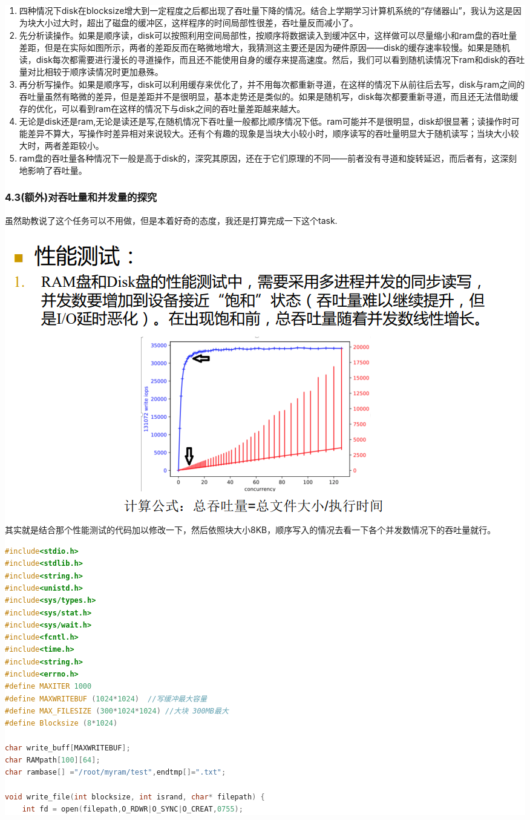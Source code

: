 1. 四种情况下disk在blocksize增大到一定程度之后都出现了吞吐量下降的情况。结合上学期学习计算机系统的“存储器山”，我认为这是因为块大小过大时，超出了磁盘的缓冲区，这样程序的时间局部性很差，吞吐量反而减小了。
2. 先分析读操作。如果是顺序读，disk可以按照利用空间局部性，按顺序将数据读入到缓冲区中，这样做可以尽量缩小和ram盘的吞吐量差距，但是在实际如图所示，两者的差距反而在略微地增大，我猜测这主要还是因为硬件原因——disk的缓存速率较慢。如果是随机读，disk每次都需要进行漫长的寻道操作，而且还不能使用自身的缓存来提高速度。然后，我们可以看到随机读情况下ram和disk的吞吐量对比相较于顺序读情况时更加悬殊。
3. 再分析写操作。如果是顺序写，disk可以利用缓存来优化了，并不用每次都重新寻道，在这样的情况下从前往后去写，disk与ram之间的吞吐量虽然有略微的差异，但是差距并不是很明显，基本走势还是类似的。如果是随机写，disk每次都要重新寻道，而且还无法借助缓存的优化，可以看到ram在这样的情况下与disk之间的吞吐量差距越来越大。
4. 无论是disk还是ram,无论是读还是写,在随机情况下吞吐量一般都比顺序情况下低。ram可能并不是很明显，disk却很显著；读操作时可能差异不算大，写操作时差异相对来说较大。还有个有趣的现象是当块大小较小时，顺序读写的吞吐量明显大于随机读写；当块大小较大时，两者差距较小。
5. ram盘的吞吐量各种情况下一般是高于disk的，深究其原因，还在于它们原理的不同——前者没有寻道和旋转延迟，而后者有，这深刻地影响了吞吐量。

### 4.3(额外)对吞吐量和并发量的探究

虽然助教说了这个任务可以不用做，但是本着好奇的态度，我还是打算完成一下这个task.

![image-20230515122101543](assets/image-20230515122101543.png)

其实就是结合那个性能测试的代码加以修改一下，然后依照块大小8KB，顺序写入的情况去看一下各个并发数情况下的吞吐量就行。

```c
#include<stdio.h>
#include<stdlib.h>
#include<string.h>
#include<unistd.h>
#include<sys/types.h>
#include<sys/stat.h>
#include<sys/wait.h>
#include<fcntl.h>
#include<time.h>
#include<string.h>
#include<errno.h>
#define MAXITER 1000
#define MAXWRITEBUF (1024*1024)  //写缓冲最大容量
#define MAX_FILESIZE (300*1024*1024) //大块 300MB最大
#define Blocksize (8*1024)

char write_buff[MAXWRITEBUF];
char RAMpath[100][64];
char rambase[] ="/root/myram/test",endtmp[]=".txt";

void write_file(int blocksize, int isrand, char* filepath) {
    int fd = open(filepath,O_RDWR|O_SYNC|O_CREAT,0755);
```